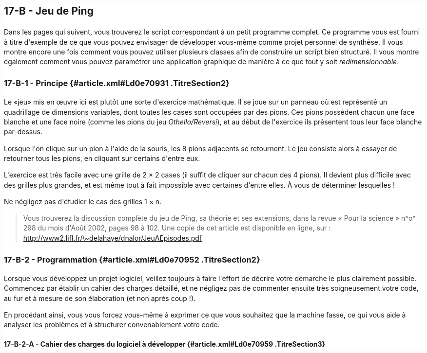 ## 17-B - Jeu de Ping

Dans les pages qui suivent, vous trouverez le script correspondant à un
petit programme complet. Ce programme vous est fourni à titre d'exemple
de ce que vous pouvez envisager de développer vous-même comme projet
personnel de synthèse. Il vous montre encore une fois comment vous
pouvez utiliser plusieurs classes afin de construire un script bien
structuré. Il vous montre également comment vous pouvez paramétrer une
application graphique de manière à ce que tout y soit
*redimensionnable*.

### 17-B-1 - Principe {#article.xml#Ld0e70931 .TitreSection2}

Le «jeu» mis en œuvre ici est plutôt une sorte d'exercice mathématique.
Il se joue sur un panneau où est représenté un quadrillage de dimensions
variables, dont toutes les cases sont occupées par des pions. Ces pions
possèdent chacun une face blanche et une face noire (comme les pions du
jeu *Othello/Reversi*), et au début de l'exercice ils présentent tous
leur face blanche par-dessus.

Lorsque l'on clique sur un pion à l'aide de la souris, les 8 pions
adjacents se retournent. Le jeu consiste alors à essayer de retourner
tous les pions, en cliquant sur certains d'entre eux.

L'exercice est très facile avec une grille de 2 × 2 cases (il suffit de
cliquer sur chacun des 4 pions). Il devient plus difficile avec des
grilles plus grandes, et est même tout à fait impossible avec certaines
d'entre elles. À vous de déterminer lesquelles !

Ne négligez pas d'étudier le cas des grilles 1 × n.

> Vous trouverez la discussion complète du jeu de Ping, sa théorie et
> ses extensions, dans la revue « Pour la science » n^o^ 298 du mois
> d'Août 2002, pages 98 à 102. Une copie de cet article est disponible
> en ligne, sur :\
>  http://www2.lifl.fr/\~delahaye/dnalor/JeuAEpisodes.pdf

### 17-B-2 - Programmation {#article.xml#Ld0e70952 .TitreSection2}

Lorsque vous développez un projet logiciel, veillez toujours à faire
l'effort de décrire votre démarche le plus clairement possible.
Commencez par établir un cahier des charges détaillé, et ne négligez pas
de commenter ensuite très soigneusement votre code, au fur et à mesure
de son élaboration (et non après coup !).

En procédant ainsi, vous vous forcez vous-même à exprimer ce que vous
souhaitez que la machine fasse, ce qui vous aide à analyser les
problèmes et à structurer convenablement votre code.

#### 17-B-2-A - Cahier des charges du logiciel à développer {#article.xml#Ld0e70959 .TitreSection3}

